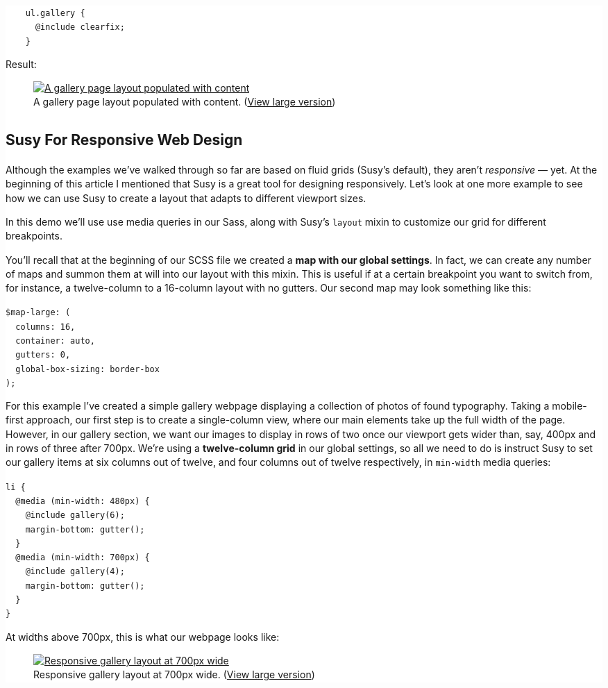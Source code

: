         ul.gallery {
          @include clearfix;
        }

Result:

<figure><a href="https://archive.smashing.media/assets/344dbf88-fdf9-42bb-adb4-46f01eedd629/424fae48-a64c-4477-beeb-aa8e1cabd1bb/05-screenshot-gallery-layout-opt.jpg"><img loading="lazy" decoding="async"  src="https://archive.smashing.media/assets/344dbf88-fdf9-42bb-adb4-46f01eedd629/ae10f697-d107-44cc-b59d-dcfd2ebf755e/05-screenshot-gallery-layout-opt-small.jpg" alt="A gallery page layout populated with content" /></a><figcaption>A gallery page layout populated with content. (<a href="https://archive.smashing.media/assets/344dbf88-fdf9-42bb-adb4-46f01eedd629/424fae48-a64c-4477-beeb-aa8e1cabd1bb/05-screenshot-gallery-layout-opt.jpg">View large version</a>)</figcaption></figure>

## Susy For Responsive Web Design

Although the examples we’ve walked through so far are based on fluid grids (Susy’s default), they aren’t _responsive_ &mdash; yet. At the beginning of this article I mentioned that Susy is a great tool for designing responsively. Let’s look at one more example to see how we can use Susy to create a layout that adapts to different viewport sizes.

In this demo we’ll use use media queries in our Sass, along with Susy’s `layout` mixin to customize our grid for different breakpoints.

You’ll recall that at the beginning of our SCSS file we created a **map with our global settings**. In fact, we can create any number of maps and summon them at will into our layout with this mixin. This is useful if at a certain breakpoint you want to switch from, for instance, a twelve-column to a 16-column layout with no gutters. Our second map may look something like this:

<pre><code class="language-scss">$map-large: (
  columns: 16,
  container: auto,
  gutters: 0,
  global-box-sizing: border-box
);
</code></pre>

For this example I’ve created a simple gallery webpage displaying a collection of photos of found typography. Taking a mobile-first approach, our first step is to create a single-column view, where our main elements take up the full width of the page. However, in our gallery section, we want our images to display in rows of two once our viewport gets wider than, say, 400px and in rows of three after 700px. We’re using a **twelve-column grid** in our global settings, so all we need to do is instruct Susy to set our gallery items at six columns out of twelve, and four columns out of twelve respectively, in `min-width` media queries:

<pre><code class="language-scss">li {
  @media (min-width: 480px) {
    @include gallery(6);
    margin-bottom: gutter();
  }
  @media (min-width: 700px) {
    @include gallery(4);
    margin-bottom: gutter();
  }
}</code></pre>

At widths above 700px, this is what our webpage looks like:

<figure><a href="https://archive.smashing.media/assets/344dbf88-fdf9-42bb-adb4-46f01eedd629/fb27a86e-92d1-482b-af58-11f456340ead/06-screenshot-tablet-opt.jpg"><img loading="lazy" decoding="async"  src="https://archive.smashing.media/assets/344dbf88-fdf9-42bb-adb4-46f01eedd629/2bd92797-2ec6-4d61-9165-adb614b1d761/06-screenshot-tablet-opt-small.jpg" alt="Responsive gallery layout at 700px wide" /></a><figcaption>Responsive gallery layout at 700px wide. (<a href="https://archive.smashing.media/assets/344dbf88-fdf9-42bb-adb4-46f01eedd629/fb27a86e-92d1-482b-af58-11f456340ead/06-screenshot-tablet-opt.jpg">View large version</a>)</figcaption></figure>
